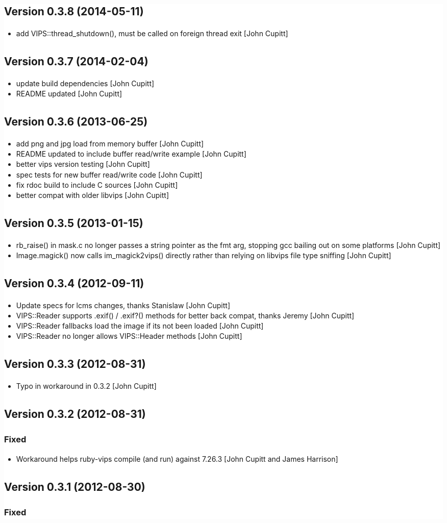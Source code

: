 ## Version 0.3.8 (2014-05-11)

- add VIPS::thread_shutdown(), must be called on foreign thread exit [John Cupitt]

## Version 0.3.7 (2014-02-04)

- update build dependencies [John Cupitt]
- README updated [John Cupitt]

## Version 0.3.6 (2013-06-25)

- add png and jpg load from memory buffer [John Cupitt]
- README updated to include buffer read/write example [John Cupitt]
- better vips version testing [John Cupitt]
- spec tests for new buffer read/write code [John Cupitt]
- fix rdoc build to include C sources [John Cupitt]
- better compat with older libvips [John Cupitt]

## Version 0.3.5 (2013-01-15)

- rb_raise() in mask.c no longer passes a string pointer as the fmt arg, stopping gcc bailing out on some platforms [John Cupitt]
- Image.magick() now calls im_magick2vips() directly rather than relying on libvips file type sniffing [John Cupitt]

## Version 0.3.4 (2012-09-11)

- Update specs for lcms changes, thanks Stanislaw [John Cupitt]
- VIPS::Reader supports .exif() / .exif?() methods for better back compat, thanks Jeremy [John Cupitt]
- VIPS::Reader fallbacks load the image if its not been loaded [John Cupitt]
- VIPS::Reader no longer allows VIPS::Header methods [John Cupitt]

## Version 0.3.3 (2012-08-31)

- Typo in workaround in 0.3.2 [John Cupitt]

## Version 0.3.2 (2012-08-31)

### Fixed

- Workaround helps ruby-vips compile (and run) against 7.26.3 [John Cupitt and
  James Harrison]

## Version 0.3.1 (2012-08-30)

### Fixed
